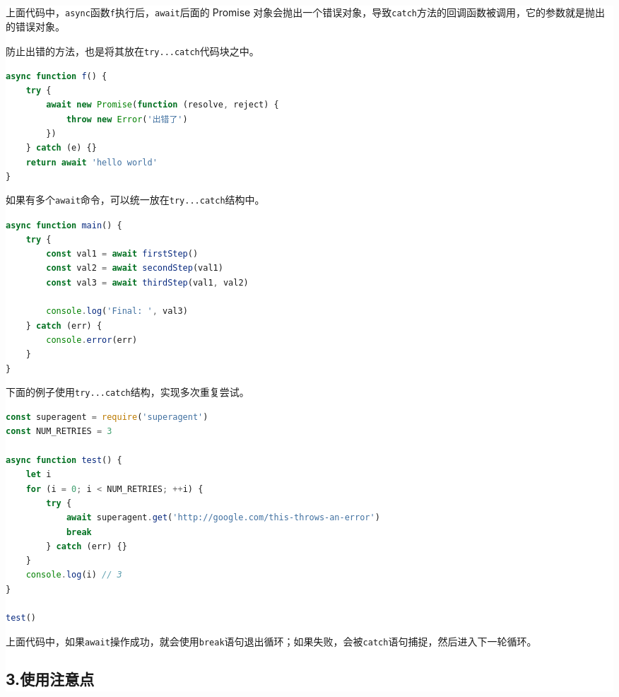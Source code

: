 上面代码中，`async`函数`f`执行后，`await`后面的 Promise 对象会抛出一个错误对象，导致`catch`方法的回调函数被调用，它的参数就是抛出的错误对象。

防止出错的方法，也是将其放在`try...catch`代码块之中。

```js
async function f() {
	try {
		await new Promise(function (resolve, reject) {
			throw new Error('出错了')
		})
	} catch (e) {}
	return await 'hello world'
}
```

如果有多个`await`命令，可以统一放在`try...catch`结构中。

```js
async function main() {
	try {
		const val1 = await firstStep()
		const val2 = await secondStep(val1)
		const val3 = await thirdStep(val1, val2)

		console.log('Final: ', val3)
	} catch (err) {
		console.error(err)
	}
}
```

下面的例子使用`try...catch`结构，实现多次重复尝试。

```js
const superagent = require('superagent')
const NUM_RETRIES = 3

async function test() {
	let i
	for (i = 0; i < NUM_RETRIES; ++i) {
		try {
			await superagent.get('http://google.com/this-throws-an-error')
			break
		} catch (err) {}
	}
	console.log(i) // 3
}

test()
```

上面代码中，如果`await`操作成功，就会使用`break`语句退出循环；如果失败，会被`catch`语句捕捉，然后进入下一轮循环。

## 3.使用注意点
